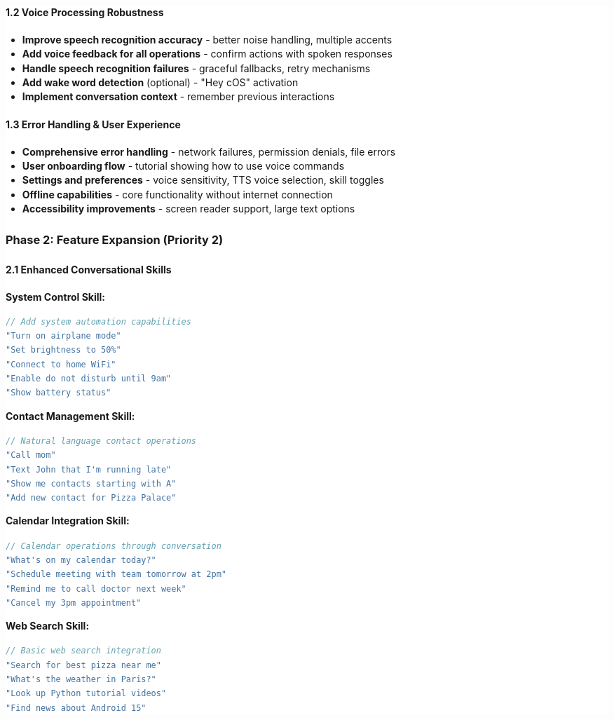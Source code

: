 #### 1.2 Voice Processing Robustness
- **Improve speech recognition accuracy** - better noise handling, multiple accents
- **Add voice feedback for all operations** - confirm actions with spoken responses
- **Handle speech recognition failures** - graceful fallbacks, retry mechanisms  
- **Add wake word detection** (optional) - "Hey cOS" activation
- **Implement conversation context** - remember previous interactions

#### 1.3 Error Handling & User Experience  
- **Comprehensive error handling** - network failures, permission denials, file errors
- **User onboarding flow** - tutorial showing how to use voice commands
- **Settings and preferences** - voice sensitivity, TTS voice selection, skill toggles
- **Offline capabilities** - core functionality without internet connection
- **Accessibility improvements** - screen reader support, large text options

### **Phase 2: Feature Expansion (Priority 2)**

#### 2.1 Enhanced Conversational Skills
**System Control Skill:**
```kotlin
// Add system automation capabilities
"Turn on airplane mode"
"Set brightness to 50%"  
"Connect to home WiFi"
"Enable do not disturb until 9am"
"Show battery status"
```

**Contact Management Skill:**
```kotlin
// Natural language contact operations
"Call mom"
"Text John that I'm running late"
"Show me contacts starting with A"
"Add new contact for Pizza Palace"
```

**Calendar Integration Skill:**
```kotlin
// Calendar operations through conversation
"What's on my calendar today?"
"Schedule meeting with team tomorrow at 2pm"
"Remind me to call doctor next week"
"Cancel my 3pm appointment"
```

**Web Search Skill:**
```kotlin
// Basic web search integration
"Search for best pizza near me"
"What's the weather in Paris?"
"Look up Python tutorial videos"
"Find news about Android 15"
```
